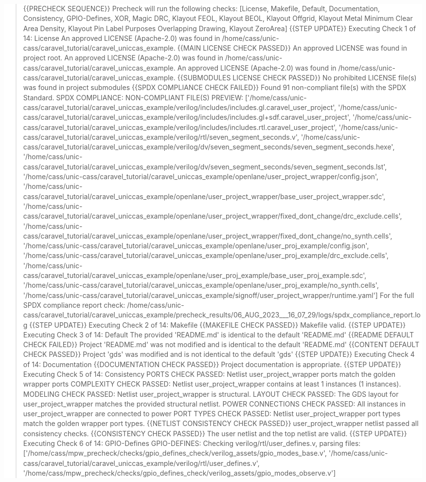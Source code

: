 > \{\{PRECHECK SEQUENCE\}\} Precheck will run the following checks: [License, Makefile, Default, Documentation, Consistency, GPIO-Defines, XOR, Magic DRC, Klayout FEOL, Klayout BEOL, Klayout Offgrid, Klayout Metal Minimum Clear Area Density, Klayout Pin Label Purposes Overlapping Drawing, Klayout ZeroArea]
> \{\{STEP UPDATE\}\} Executing Check 1 of 14: License
> An approved LICENSE (Apache-2.0) was found in /home/cass/unic-cass/caravel_tutorial/caravel_uniccas_example.
> \{\{MAIN LICENSE CHECK PASSED\}\} An approved LICENSE was found in project root.
> An approved LICENSE (Apache-2.0) was found in /home/cass/unic-cass/caravel_tutorial/caravel_uniccas_example.
> An approved LICENSE (Apache-2.0) was found in /home/cass/unic-cass/caravel_tutorial/caravel_uniccas_example.
> \{\{SUBMODULES LICENSE CHECK PASSED\}\} No prohibited LICENSE file(s) was found in project submodules
> \{\{SPDX COMPLIANCE CHECK FAILED\}\} Found 91 non-compliant file(s) with the SPDX Standard.
> SPDX COMPLIANCE: NON-COMPLIANT FILE(S) PREVIEW: ['/home/cass/unic-cass/caravel_tutorial/caravel_uniccas_example/verilog/includes/includes.gl.caravel_user_project', '/home/cass/unic-cass/caravel_tutorial/caravel_uniccas_example/verilog/includes/includes.gl+sdf.caravel_user_project', '/home/cass/unic-cass/caravel_tutorial/caravel_uniccas_example/verilog/includes/includes.rtl.caravel_user_project', '/home/cass/unic-cass/caravel_tutorial/caravel_uniccas_example/verilog/rtl/seven_segment_seconds.v', '/home/cass/unic-cass/caravel_tutorial/caravel_uniccas_example/verilog/dv/seven_segment_seconds/seven_segment_seconds.hexe', '/home/cass/unic-cass/caravel_tutorial/caravel_uniccas_example/verilog/dv/seven_segment_seconds/seven_segment_seconds.lst', '/home/cass/unic-cass/caravel_tutorial/caravel_uniccas_example/openlane/user_project_wrapper/config.json', '/home/cass/unic-cass/caravel_tutorial/caravel_uniccas_example/openlane/user_project_wrapper/base_user_project_wrapper.sdc', '/home/cass/unic-cass/caravel_tutorial/caravel_uniccas_example/openlane/user_project_wrapper/fixed_dont_change/drc_exclude.cells', '/home/cass/unic-cass/caravel_tutorial/caravel_uniccas_example/openlane/user_project_wrapper/fixed_dont_change/no_synth.cells', '/home/cass/unic-cass/caravel_tutorial/caravel_uniccas_example/openlane/user_proj_example/config.json', '/home/cass/unic-cass/caravel_tutorial/caravel_uniccas_example/openlane/user_proj_example/drc_exclude.cells', '/home/cass/unic-cass/caravel_tutorial/caravel_uniccas_example/openlane/user_proj_example/base_user_proj_example.sdc', '/home/cass/unic-cass/caravel_tutorial/caravel_uniccas_example/openlane/user_proj_example/no_synth.cells', '/home/cass/unic-cass/caravel_tutorial/caravel_uniccas_example/signoff/user_project_wrapper/runtime.yaml']
> For the full SPDX compliance report check: /home/cass/unic-cass/caravel_tutorial/caravel_uniccas_example/precheck_results/06_AUG_2023___16_07_29/logs/spdx_compliance_report.log
> \{\{STEP UPDATE\}\} Executing Check 2 of 14: Makefile
> \{\{MAKEFILE CHECK PASSED\}\} Makefile valid.
> \{\{STEP UPDATE\}\} Executing Check 3 of 14: Default
> The provided 'README.md' is identical to the default 'README.md'
> \{\{README DEFAULT CHECK FAILED\}\} Project 'README.md' was not modified and is identical to the default 'README.md'
> \{\{CONTENT DEFAULT CHECK PASSED\}\} Project 'gds' was modified and is not identical to the default 'gds'
> \{\{STEP UPDATE\}\} Executing Check 4 of 14: Documentation
> \{\{DOCUMENTATION CHECK PASSED\}\} Project documentation is appropriate.
> \{\{STEP UPDATE\}\} Executing Check 5 of 14: Consistency
> PORTS CHECK PASSED: Netlist user_project_wrapper ports match the golden wrapper ports
> COMPLEXITY CHECK PASSED: Netlist user_project_wrapper contains at least 1 instances (1 instances).
> MODELING CHECK PASSED: Netlist user_project_wrapper is structural.
> LAYOUT CHECK PASSED: The GDS layout for user_project_wrapper matches the provided structural netlist.
> POWER CONNECTIONS CHECK PASSED: All instances in user_project_wrapper are connected to power
> PORT TYPES CHECK PASSED: Netlist user_project_wrapper port types match the golden wrapper port types.
> \{\{NETLIST CONSISTENCY CHECK PASSED\}\} user_project_wrapper netlist passed all consistency checks.
> \{\{CONSISTENCY CHECK PASSED\}\} The user netlist and the top netlist are valid.
> \{\{STEP UPDATE\}\} Executing Check 6 of 14: GPIO-Defines
> GPIO-DEFINES: Checking verilog/rtl/user_defines.v, parsing files: ['/home/cass/mpw_precheck/checks/gpio_defines_check/verilog_assets/gpio_modes_base.v', '/home/cass/unic-cass/caravel_tutorial/caravel_uniccas_example/verilog/rtl/user_defines.v', '/home/cass/mpw_precheck/checks/gpio_defines_check/verilog_assets/gpio_modes_observe.v']